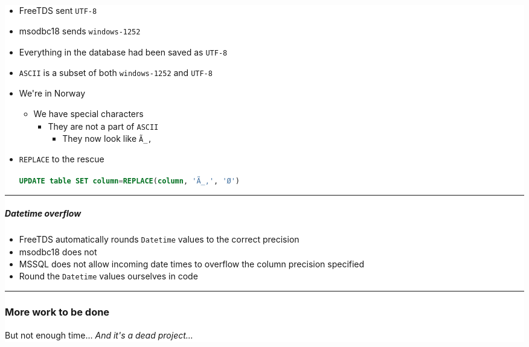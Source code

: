 - FreeTDS sent `UTF-8`
- msodbc18 sends `windows-1252`
- Everything in the database had been saved as `UTF-8`
- `ASCII` is a subset of both `windows-1252` and `UTF-8`
- We're in Norway
  - We have special characters
    - They are not a part of `ASCII`
      - They now look like `Ã_,`
- `REPLACE` to the rescue

  ```sql
  UPDATE table SET column=REPLACE(column, 'Ã_,', 'Ø')
  ```

---

##### Datetime overflow

- FreeTDS automatically rounds `Datetime` values to the correct precision
- msodbc18 does not
- MSSQL does not allow incoming date times to overflow the column precision specified
- Round the `Datetime` values ourselves in code

---

### More work to be done

But not enough time... _And it's a dead project..._
